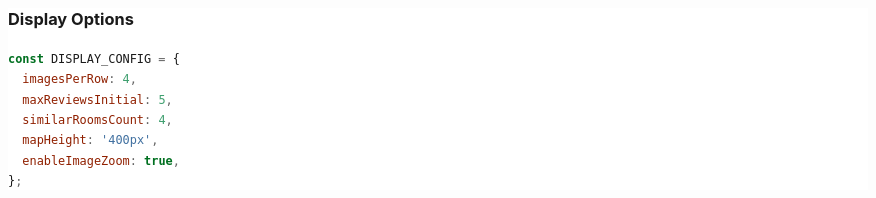 ### Display Options
```javascript
const DISPLAY_CONFIG = {
  imagesPerRow: 4,
  maxReviewsInitial: 5,
  similarRoomsCount: 4,
  mapHeight: '400px',
  enableImageZoom: true,
};
```
